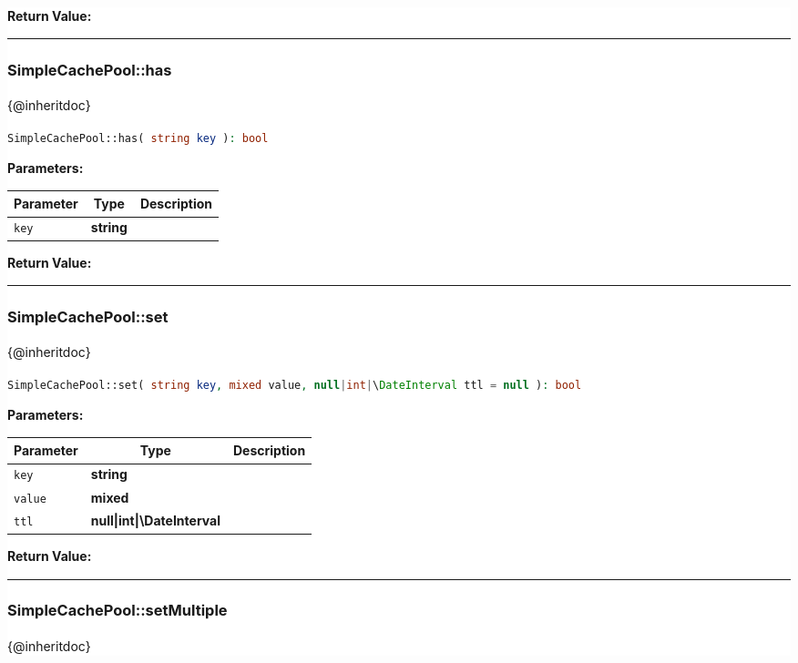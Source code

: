 **Return Value:**





---
### SimpleCachePool::has

{@inheritdoc}

```php
SimpleCachePool::has( string key ): bool
```




**Parameters:**

| Parameter | Type | Description |
|-----------|------|-------------|
| `key` | **string** |  |


**Return Value:**





---
### SimpleCachePool::set

{@inheritdoc}

```php
SimpleCachePool::set( string key, mixed value, null|int|\DateInterval ttl = null ): bool
```




**Parameters:**

| Parameter | Type | Description |
|-----------|------|-------------|
| `key` | **string** |  |
| `value` | **mixed** |  |
| `ttl` | **null\|int\|\DateInterval** |  |


**Return Value:**





---
### SimpleCachePool::setMultiple

{@inheritdoc}
